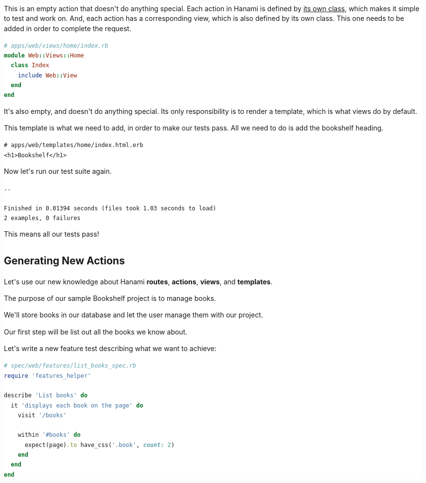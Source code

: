 This is an empty action that doesn't do anything special.
Each action in Hanami is defined by [its own class](https://en.wikipedia.org/wiki/Single_responsibility_principle), which makes it simple to test and work on.
And, each action has a corresponding view, which is also defined by its own class.
This one needs to be added in order to complete the request.

```ruby
# apps/web/views/home/index.rb
module Web::Views::Home
  class Index
    include Web::View
  end
end
```

It's also empty, and doesn't do anything special.
Its only responsibility is to render a template, which is what views do by default.

This template is what we need to add, in order to make our tests pass.
All we need to do is add the bookshelf heading.

```erb
# apps/web/templates/home/index.html.erb
<h1>Bookshelf</h1>
```

Now let's run our test suite again.

```shell
..

Finished in 0.01394 seconds (files took 1.03 seconds to load)
2 examples, 0 failures
```

This means all our tests pass!

## Generating New Actions

Let's use our new knowledge about Hanami __routes__, __actions__, __views__, and __templates__.

The purpose of our sample Bookshelf project is to manage books.

We'll store books in our database and let the user manage them with our project.

Our first step will be list out all the books we know about.

Let's write a new feature test describing what we want to achieve:

```ruby
# spec/web/features/list_books_spec.rb
require 'features_helper'

describe 'List books' do
  it 'displays each book on the page' do
    visit '/books'

    within '#books' do
      expect(page).to have_css('.book', count: 2)
    end
  end
end
```
